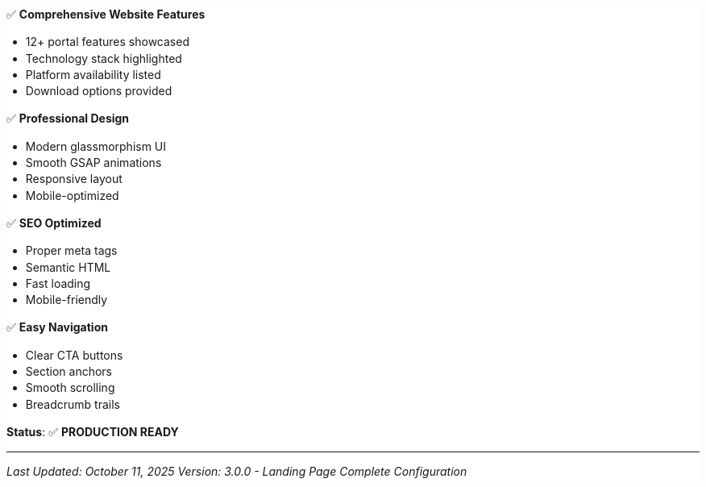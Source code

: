 ✅ **Comprehensive Website Features**
- 12+ portal features showcased
- Technology stack highlighted
- Platform availability listed
- Download options provided

✅ **Professional Design**
- Modern glassmorphism UI
- Smooth GSAP animations
- Responsive layout
- Mobile-optimized

✅ **SEO Optimized**
- Proper meta tags
- Semantic HTML
- Fast loading
- Mobile-friendly

✅ **Easy Navigation**
- Clear CTA buttons
- Section anchors
- Smooth scrolling
- Breadcrumb trails

**Status**: ✅ **PRODUCTION READY**

---

*Last Updated: October 11, 2025*
*Version: 3.0.0 - Landing Page Complete Configuration*
